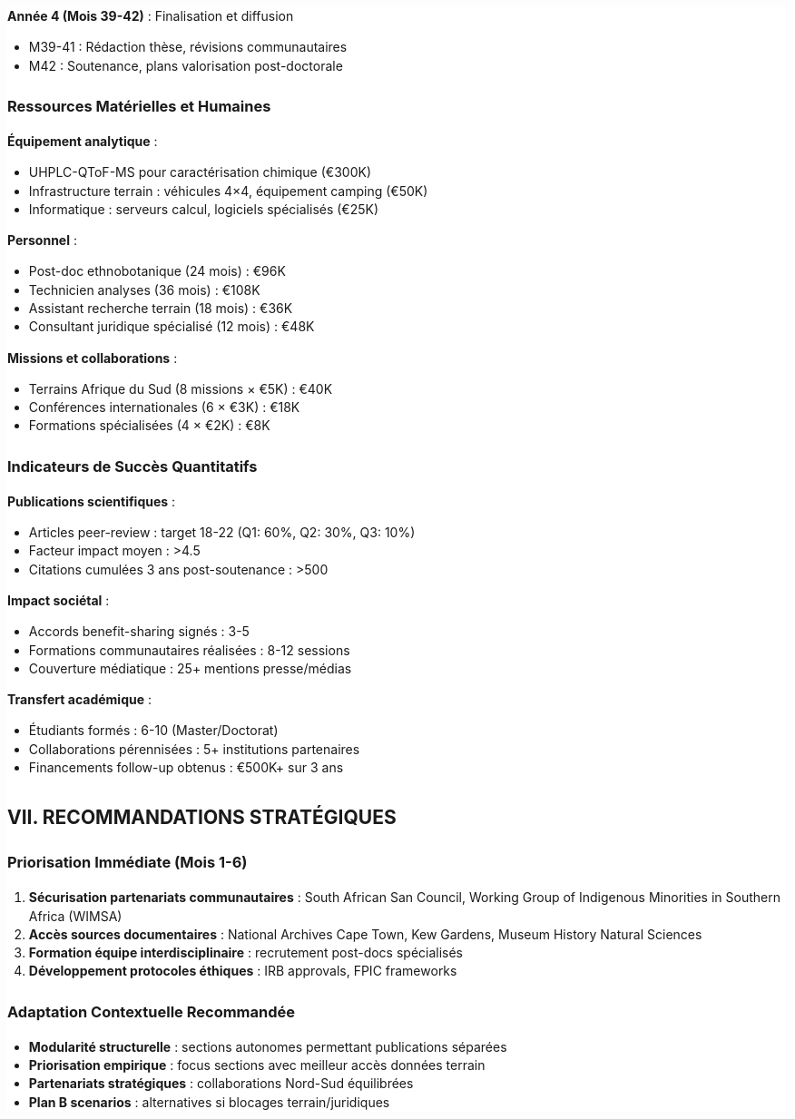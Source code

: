 **Année 4 (Mois 39-42)** : Finalisation et diffusion
- M39-41 : Rédaction thèse, révisions communautaires
- M42 : Soutenance, plans valorisation post-doctorale

### Ressources Matérielles et Humaines

**Équipement analytique** :
- UHPLC-QToF-MS pour caractérisation chimique (€300K)
- Infrastructure terrain : véhicules 4×4, équipement camping (€50K)
- Informatique : serveurs calcul, logiciels spécialisés (€25K)

**Personnel** :
- Post-doc ethnobotanique (24 mois) : €96K
- Technicien analyses (36 mois) : €108K
- Assistant recherche terrain (18 mois) : €36K
- Consultant juridique spécialisé (12 mois) : €48K

**Missions et collaborations** :
- Terrains Afrique du Sud (8 missions × €5K) : €40K
- Conférences internationales (6 × €3K) : €18K
- Formations spécialisées (4 × €2K) : €8K

### Indicateurs de Succès Quantitatifs

**Publications scientifiques** :
- Articles peer-review : target 18-22 (Q1: 60%, Q2: 30%, Q3: 10%)
- Facteur impact moyen : >4.5
- Citations cumulées 3 ans post-soutenance : >500

**Impact sociétal** :
- Accords benefit-sharing signés : 3-5
- Formations communautaires réalisées : 8-12 sessions
- Couverture médiatique : 25+ mentions presse/médias

**Transfert académique** :
- Étudiants formés : 6-10 (Master/Doctorat)
- Collaborations pérennisées : 5+ institutions partenaires
- Financements follow-up obtenus : €500K+ sur 3 ans

## VII. RECOMMANDATIONS STRATÉGIQUES

### Priorisation Immédiate (Mois 1-6)

1. **Sécurisation partenariats communautaires** : South African San Council, Working Group of Indigenous Minorities in Southern Africa (WIMSA)
2. **Accès sources documentaires** : National Archives Cape Town, Kew Gardens, Museum History Natural Sciences
3. **Formation équipe interdisciplinaire** : recrutement post-docs spécialisés
4. **Développement protocoles éthiques** : IRB approvals, FPIC frameworks

### Adaptation Contextuelle Recommandée

- **Modularité structurelle** : sections autonomes permettant publications séparées
- **Priorisation empirique** : focus sections avec meilleur accès données terrain
- **Partenariats stratégiques** : collaborations Nord-Sud équilibrées
- **Plan B scenarios** : alternatives si blocages terrain/juridiques

